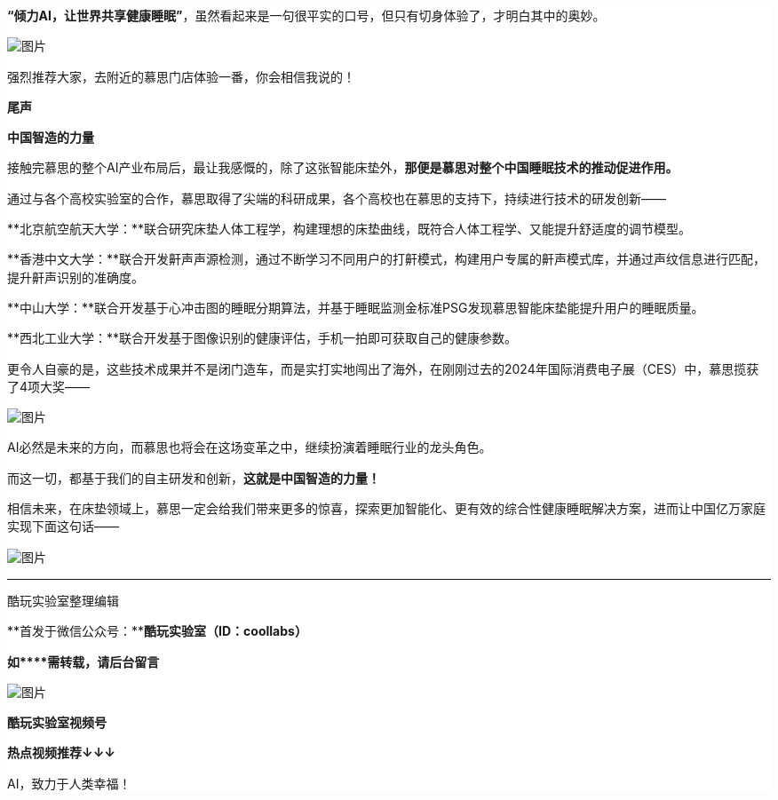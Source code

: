 **“倾力AI，让世界共享健康睡眠”**，虽然看起来是一句很平实的口号，但只有切身体验了，才明白其中的奥妙。

![图片](https://pub-7527271c203848268f3702478ed765fc.r2.dev/temp_image_-1445878620423861539.jpg)

强烈推荐大家，去附近的慕思门店体验一番，你会相信我说的！

**尾声**

**中国智造的力量**  

接触完慕思的整个AI产业布局后，最让我感慨的，除了这张智能床垫外，**那便是慕思对整个中国睡眠技术的推动促进作用。**

通过与各个高校实验室的合作，慕思取得了尖端的科研成果，各个高校也在慕思的支持下，持续进行技术的研发创新——

**北京航空航天大学：**联合研究床垫人体工程学，构建理想的床垫曲线，既符合人体工程学、又能提升舒适度的调节模型。

**香港中文大学：**联合开发鼾声声源检测，通过不断学习不同用户的打鼾模式，构建用户专属的鼾声模式库，并通过声纹信息进行匹配，提升鼾声识别的准确度。

**中山大学：**联合开发基于心冲击图的睡眠分期算法，并基于睡眠监测金标准PSG发现慕思智能床垫能提升用户的睡眠质量。

**西北工业大学：**联合开发基于图像识别的健康评估，手机一拍即可获取自己的健康参数。

更令人自豪的是，这些技术成果并不是闭门造车，而是实打实地闯出了海外，在刚刚过去的2024年国际消费电子展（CES）中，慕思揽获了4项大奖——

![图片](https://pub-7527271c203848268f3702478ed765fc.r2.dev/temp_image_8053082274201788241.jpg)

AI必然是未来的方向，而慕思也将会在这场变革之中，继续扮演着睡眠行业的龙头角色。

而这一切，都基于我们的自主研发和创新，**这就是中国智造的力量！**

相信未来，在床垫领域上，慕思一定会给我们带来更多的惊喜，探索更加智能化、更有效的综合性健康睡眠解决方案，进而让中国亿万家庭实现下面这句话——

![图片](https://pub-7527271c203848268f3702478ed765fc.r2.dev/temp_image_7738702104035125924.jpg)

---

酷玩实验室整理编辑  

**首发于微信公众号：****酷玩实验室（ID：coollabs）**

**如****需转载，请后台留言**

![图片](https://pub-7527271c203848268f3702478ed765fc.r2.dev/temp_image_5673665255342356888.gif)

**酷玩实验室视频号**  

**热点视频推荐↓↓↓**

AI，致力于人类幸福！